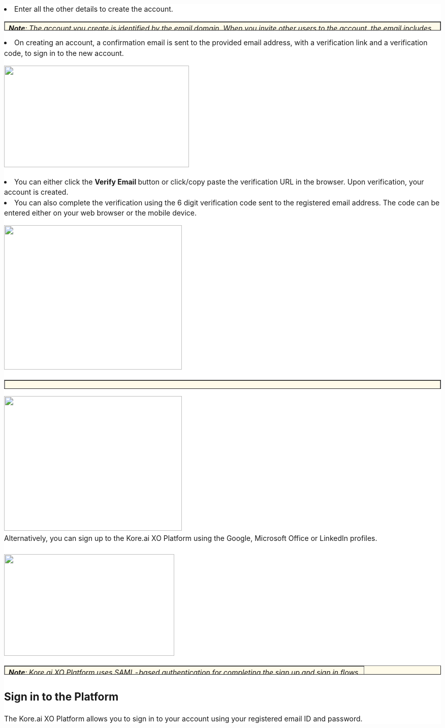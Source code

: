 </tr>
</tbody>
</table>
</li>
<li style="font-weight: 400;" aria-level="1"><span style="font-weight: 400;">Enter all the other details to create the account.</span><span style="font-weight: 400;"><br />
<table style="height: 18px;width: 100%;border-collapse: collapse;background-color: #fffbea" border="1">
<tbody>
<tr style="height: 18px">
<td style="width: 100%;height: 18px"><strong><em>Note</em></strong><em><span style="font-weight: 400">: The account you create is identified by the email domain. When you invite other users to the account, the email includes this name.</span></em></td>
</tr>
</tbody>
</table>
</li>
<li style="font-weight: 400;" aria-level="1"><span style="font-weight: 400;">On creating an account, a confirmation email is sent to the provided email address, with a verification link and a verification code, to sign in to the new account.</span></li>
<p><a href="https://kore-wordpress.s3.us-east-2.amazonaws.com/developer.kore.ai/wp-content/uploads/20230120094230/VerifCode.png"><img src="https://kore-wordpress.s3.us-east-2.amazonaws.com/developer.kore.ai/wp-content/uploads/20230120094230/VerifCode.png" alt="" width="364" height="200" class="alignnone size-medium wp-image-52086" /></a></p>
<li style="font-weight: 400;" aria-level="1"><span style="font-weight: 400;">You can either click the </span><b>Verify Email </b><span style="font-weight: 400;">button or click/copy paste the verification URL in the browser. Upon verification, your account is created.</span></li>
<li style="font-weight: 400;" aria-level="1"><span style="font-weight: 400;">You can also complete the verification using the 6 digit verification code sent to the registered email address. The code can be entered either on your web browser or the mobile device.</span></li>
<p><a href="https://kore-wordpress.s3.us-east-2.amazonaws.com/developer.kore.ai/wp-content/uploads/20230120094600/VerifyEmail.png"><img src="https://kore-wordpress.s3.us-east-2.amazonaws.com/developer.kore.ai/wp-content/uploads/20230120094600/VerifyEmail.png" alt="" width="350" height="284" class="alignnone size-medium wp-image-52090" /></a></ol>
<table style="height: 18px;width: 100%;border-collapse: collapse;background-color: #fffbea" border="1">
<tbody>
<tr style="height: 18px">
<td style="width: 100%;height: 18px"><p><strong><em>Note</em></strong><em><span style="font-weight: 400">: The platform sends reminder emails with the verification link and the code to the users who have not completed the sign up. The emails are sent to the email id provided by you during sign up, at periodic intervals as per the configurations done at the application level (Kore config level), with a new verification link and code upon expiry of the old ones.</p>
<p>If the verification link or code expires or is invalid, the system displays a message to you, to request a new link and a code to complete the verification process.</span></em></td>
</tr>
</tbody>
</table>
<p><a href="https://kore-wordpress.s3.us-east-2.amazonaws.com/developer.kore.ai/wp-content/uploads/20230120094635/Reminder-Email1.png"><img src="https://kore-wordpress.s3.us-east-2.amazonaws.com/developer.kore.ai/wp-content/uploads/20230120094635/Reminder-Email1.png" alt="" width="350" height="265" class="alignnone size-medium wp-image-52093" /></a><br />
<span style="font-weight: 400;">Alternatively</span><span style="font-weight: 400;">, you can sign up to the Kore.ai XO Platform using the Google, Microsoft Office or LinkedIn profiles.</span><span style="font-weight: 400;"><br />
</span><br />
<a href="https://kore-wordpress.s3.us-east-2.amazonaws.com/developer.kore.ai/wp-content/uploads/20230120094901/alternate-1.png"><img src="https://kore-wordpress.s3.us-east-2.amazonaws.com/developer.kore.ai/wp-content/uploads/20230120094901/alternate-1.png" alt="" width="335" height="200" class="alignnone size-medium wp-image-52096" /></a></p>
<table style="height: 18px;width: 100%;border-collapse: collapse;background-color: #fffbea" border="1">
<tbody>
<tr style="height: 18px">
<td style="width: 100%;height: 18px"><strong><em>Note</em></strong><em><span style="font-weight: 400">: Kore.ai XO Platform uses SAML-based authentication for completing the sign up and sign in flows.</span></em></td>
</tr>
</tbody>
</table>
<h2>Sign in to the Platform</h2>
<p>The Kore.ai XO Platform allows you to sign in to your account using your registered email ID and password.</p>